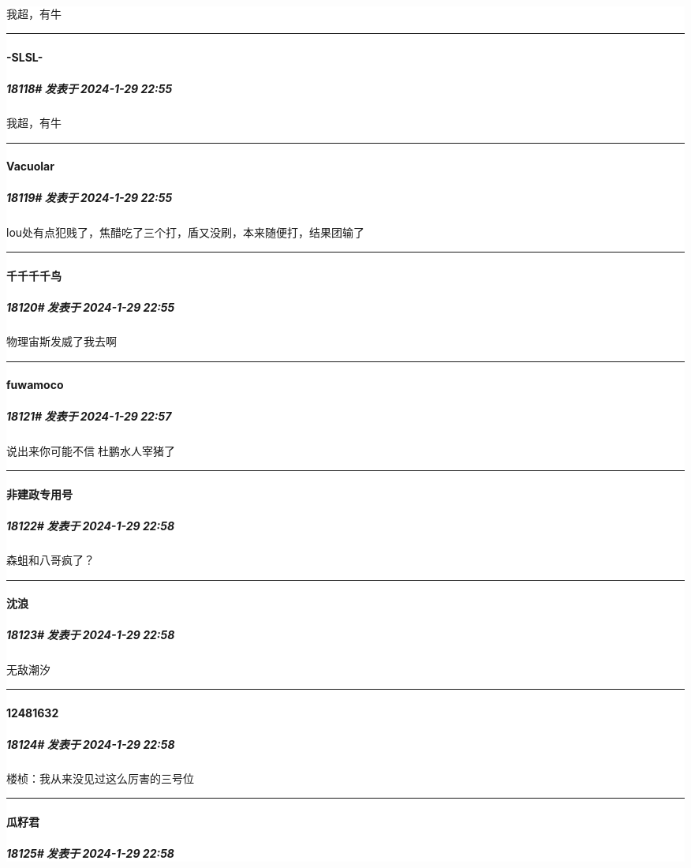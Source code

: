 我超，有牛

*****

####  -SLSL-  
##### 18118#       发表于 2024-1-29 22:55

我超，有牛

*****

####  Vacuolar  
##### 18119#       发表于 2024-1-29 22:55

lou处有点犯贱了，焦醋吃了三个打，盾又没刷，本来随便打，结果团输了

*****

####  千千千千鸟  
##### 18120#       发表于 2024-1-29 22:55

物理宙斯发威了我去啊


*****

####  fuwamoco  
##### 18121#       发表于 2024-1-29 22:57

说出来你可能不信 杜鹏水人宰猪了

*****

####  非建政专用号  
##### 18122#       发表于 2024-1-29 22:58

森蛆和八哥疯了？

*****

####  沈浪  
##### 18123#       发表于 2024-1-29 22:58

无敌潮汐

*****

####  12481632  
##### 18124#       发表于 2024-1-29 22:58

楼桢：我从来没见过这么厉害的三号位

*****

####  瓜籽君  
##### 18125#       发表于 2024-1-29 22:58
